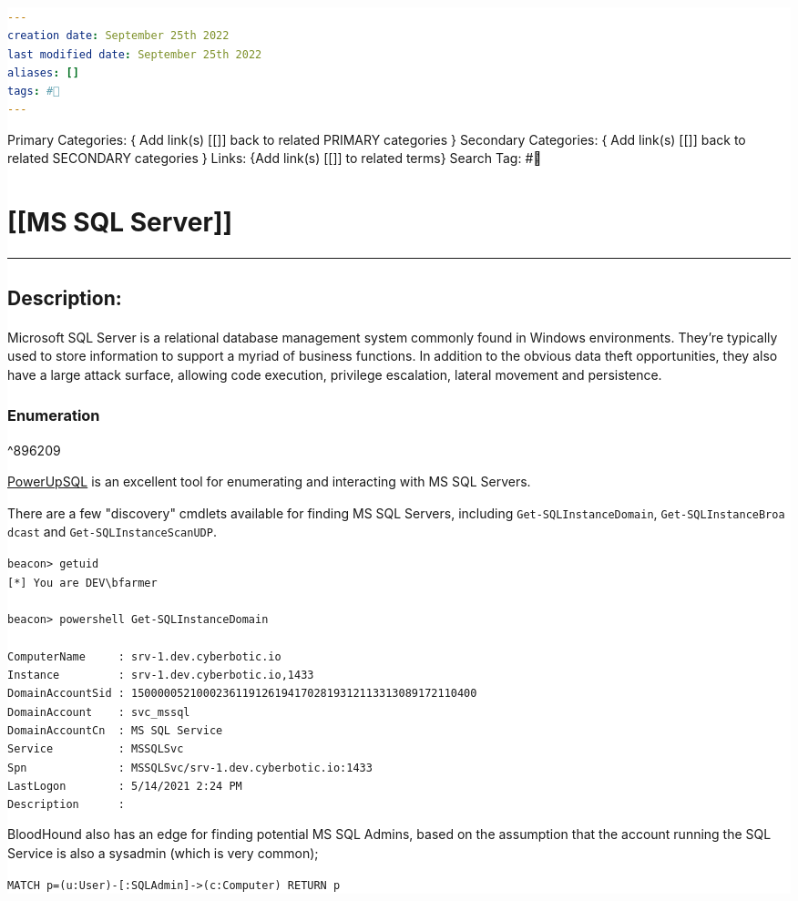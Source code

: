```yaml
---
creation date: September 25th 2022
last modified date: September 25th 2022
aliases: []
tags: #📕
---
```


Primary Categories: { Add link(s) [[]] back to related PRIMARY categories }
Secondary Categories:  { Add link(s) [[]] back to related SECONDARY categories }
Links: {Add link(s) [[]] to related terms}
Search Tag: #📕  

# [[MS SQL Server]]  
___

## Description:  
Microsoft SQL Server is a relational database management system commonly found in Windows environments. They’re typically used to store information to support a myriad of business functions. In addition to the obvious data theft opportunities, they also have a large attack surface, allowing code execution, privilege escalation, lateral movement and persistence.



### Enumeration

^896209

[PowerUpSQL](https://github.com/NetSPI/PowerUpSQL) is an excellent tool for enumerating and interacting with MS SQL Servers.

There are a few "discovery" cmdlets available for finding MS SQL Servers, including `Get-SQLInstanceDomain`, `Get-SQLInstanceBroadcast` and `Get-SQLInstanceScanUDP`.

```
beacon> getuid
[*] You are DEV\bfarmer

beacon> powershell Get-SQLInstanceDomain

ComputerName     : srv-1.dev.cyberbotic.io
Instance         : srv-1.dev.cyberbotic.io,1433
DomainAccountSid : 15000005210002361191261941702819312113313089172110400
DomainAccount    : svc_mssql
DomainAccountCn  : MS SQL Service
Service          : MSSQLSvc
Spn              : MSSQLSvc/srv-1.dev.cyberbotic.io:1433
LastLogon        : 5/14/2021 2:24 PM
Description      :
```

BloodHound also has an edge for finding potential MS SQL Admins, based on the assumption that the account running the SQL Service is also a sysadmin (which is very common);
```
MATCH p=(u:User)-[:SQLAdmin]->(c:Computer) RETURN p
```

